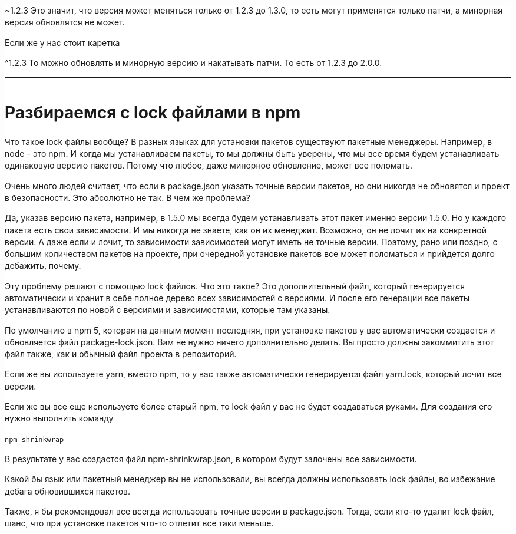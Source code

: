 ~1.2.3
Это значит, что версия может меняться только от 1.2.3 до 1.3.0, то есть могут применятся только патчи, а минорная версия обновлятся не может.

Если же у нас стоит каретка

^1.2.3
То можно обновлять и минорную версию и накатывать патчи. То есть от 1.2.3 до 2.0.0.

---

# Разбираемся с lock файлами в npm

Что такое lock файлы вообще? В разных языках для установки пакетов существуют пакетные менеджеры. Например, в node - это npm. И когда мы устанавливаем пакеты, то мы должны быть уверены, что мы все время будем устанавливать одинаковую версию пакетов. Потому что любое, даже минорное обновление, может все поломать.

Очень много людей считает, что если в package.json указать точные версии пакетов, но они никогда не обновятся и проект в безопасности. Это абсолютно не так. В чем же проблема?

Да, указав версию пакета, например, в 1.5.0 мы всегда будем устанавливать этот пакет именно версии 1.5.0. Но у каждого пакета есть свои зависимости. И мы никогда не знаете, как он их менеджит. Возможно, он не лочит их на конкретной версии. А даже если и лочит, то зависимости зависимостей могут иметь не точные версии. Поэтому, рано или поздно, с большим количеством пакетов на проекте, при очередной установке пакетов все может поломаться и прийдется долго дебажить, почему.

Эту проблему решают с помощью lock файлов. Что это такое? Это дополнительный файл, который генерируется автоматически и хранит в себе полное дерево всех зависимостей с версиями. И после его генерации все пакеты устанавливаются по новой с версиями и зависимостями, которые там указаны.

По умолчанию в npm 5, которая на данным момент последняя, при установке пакетов у вас автоматически создается и обновляется файл package-lock.json. Вам не нужно ничего дополнительно делать. Вы просто должны закоммитить этот файл также, как и обычный файл проекта в репозиторий.

Если же вы используете yarn, вместо npm, то у вас также автоматически генерируется файл yarn.lock, который лочит все версии.

Если же вы все еще используете более старый npm, то lock файл у вас не будет создаваться руками. Для создания его нужно выполнить команду

```javascript
npm shrinkwrap
```

В результате у вас создастся файл npm-shrinkwrap.json, в котором будут залочены все зависимости.

Какой бы язык или пакетный менеджер вы не использовали, вы всегда должны использовать lock файлы, во избежание дебага обновившихся пакетов.

Также, я бы рекомендовал все всегда использовать точные версии в package.json. Тогда, если кто-то удалит lock файл, шанс, что при установке пакетов что-то отлетит все таки меньше.

